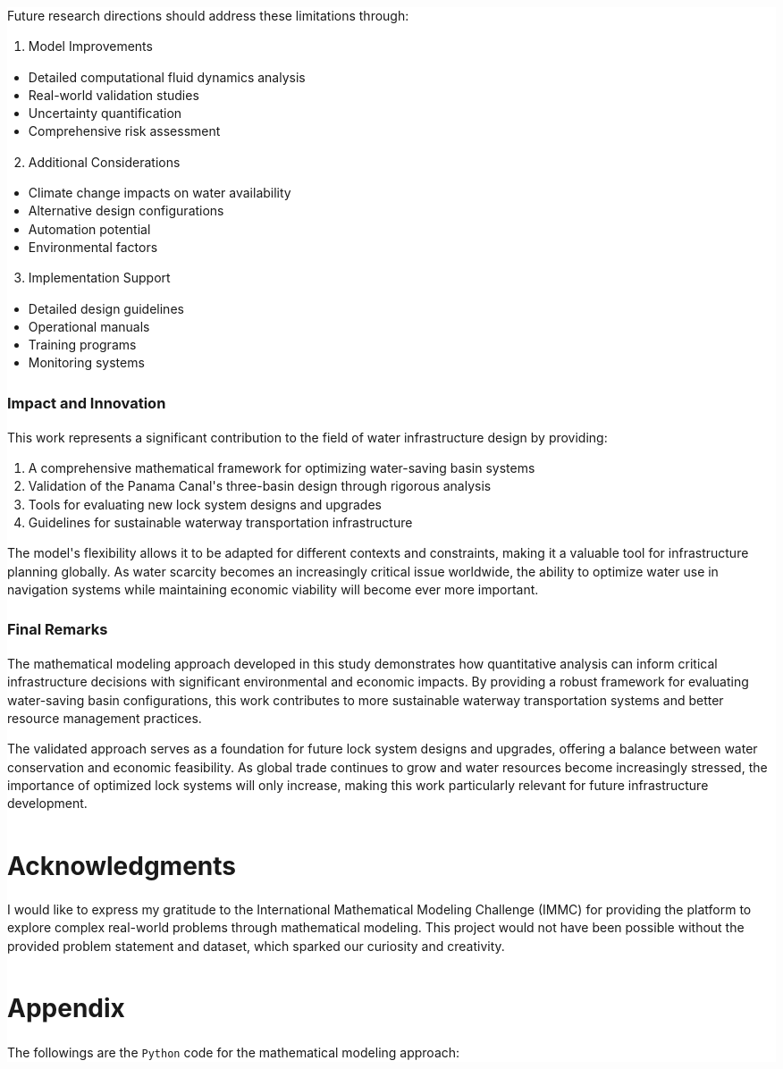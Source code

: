 Future research directions should address these limitations through:

1. Model Improvements
- Detailed computational fluid dynamics analysis
- Real-world validation studies
- Uncertainty quantification
- Comprehensive risk assessment

2. Additional Considerations
- Climate change impacts on water availability
- Alternative design configurations
- Automation potential
- Environmental factors

3. Implementation Support
- Detailed design guidelines
- Operational manuals
- Training programs
- Monitoring systems

### Impact and Innovation
This work represents a significant contribution to the field of water infrastructure design by providing:

1. A comprehensive mathematical framework for optimizing water-saving basin systems
2. Validation of the Panama Canal's three-basin design through rigorous analysis
3. Tools for evaluating new lock system designs and upgrades
4. Guidelines for sustainable waterway transportation infrastructure

The model's flexibility allows it to be adapted for different contexts and constraints, making it a valuable tool for infrastructure planning globally. As water scarcity becomes an increasingly critical issue worldwide, the ability to optimize water use in navigation systems while maintaining economic viability will become ever more important.


### Final Remarks
The mathematical modeling approach developed in this study demonstrates how quantitative analysis can inform critical infrastructure decisions with significant environmental and economic impacts. By providing a robust framework for evaluating water-saving basin configurations, this work contributes to more sustainable waterway transportation systems and better resource management practices.

The validated approach serves as a foundation for future lock system designs and upgrades, offering a balance between water conservation and economic feasibility. As global trade continues to grow and water resources become increasingly stressed, the importance of optimized lock systems will only increase, making this work particularly relevant for future infrastructure development.

**Acknowledgments**
===============
I would like to express my gratitude to the International Mathematical Modeling Challenge (IMMC) for providing the platform to explore complex real-world problems through mathematical modeling. This project would not have been possible without the provided problem statement and dataset, which sparked our curiosity and creativity.


**Appendix**
===============
The followings are the ``Python`` code for the mathematical modeling approach:
